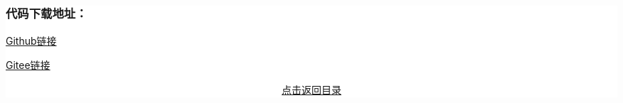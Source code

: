 ### 代码下载地址：    
[Github链接](https://github.com/mymagicpower/AIAS/blob/main/0_tutorials/ndarray_lessons/src/main/java/me/aias/example/No3IndexExample.java)    

[Gitee链接](https://gitee.com/mymagicpower/AIAS/blob/main/0_tutorials/ndarray_lessons/src/main/java/me/aias/example/No3IndexExample.java)   


<div align="center">
  <a href="http://aias.top/AIAS/guides/tutorials/ndarray/index.html">点击返回目录</a>
</div>  
